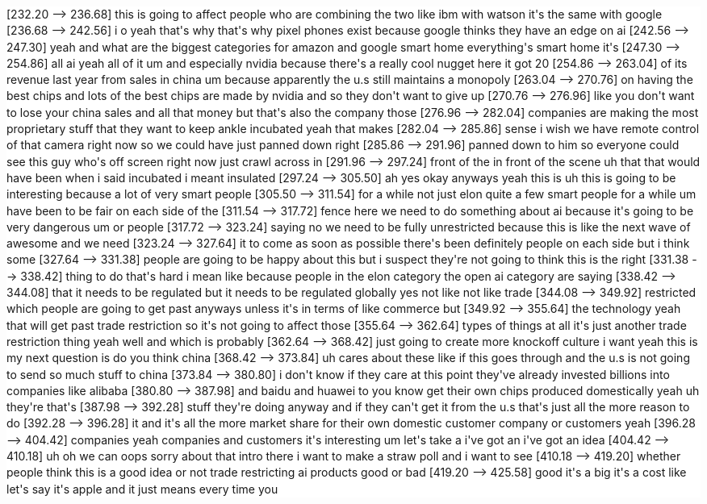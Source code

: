 [232.20 --> 236.68]  this is going to affect people who are combining the two like ibm with watson it's the same with google
[236.68 --> 242.56]  i o yeah that's why that's why pixel phones exist because google thinks they have an edge on ai
[242.56 --> 247.30]  yeah and what are the biggest categories for amazon and google smart home everything's smart home it's
[247.30 --> 254.86]  all ai yeah all of it um and especially nvidia because there's a really cool nugget here it got 20
[254.86 --> 263.04]  of its revenue last year from sales in china um because apparently the u.s still maintains a monopoly
[263.04 --> 270.76]  on having the best chips and lots of the best chips are made by nvidia and so they don't want to give up
[270.76 --> 276.96]  like you don't want to lose your china sales and all that money but that's also the company those
[276.96 --> 282.04]  companies are making the most proprietary stuff that they want to keep ankle incubated yeah that makes
[282.04 --> 285.86]  sense i wish we have remote control of that camera right now so we could have just panned down right
[285.86 --> 291.96]  panned down to him so everyone could see this guy who's off screen right now just crawl across in
[291.96 --> 297.24]  front of the in front of the scene uh that that would have been when i said incubated i meant insulated
[297.24 --> 305.50]  ah yes okay anyways yeah this is uh this is going to be interesting because a lot of very smart people
[305.50 --> 311.54]  for a while not just elon quite a few smart people for a while um have been to be fair on each side of the
[311.54 --> 317.72]  fence here we need to do something about ai because it's going to be very dangerous um or people
[317.72 --> 323.24]  saying no we need to be fully unrestricted because this is like the next wave of awesome and we need
[323.24 --> 327.64]  it to come as soon as possible there's been definitely people on each side but i think some
[327.64 --> 331.38]  people are going to be happy about this but i suspect they're not going to think this is the right
[331.38 --> 338.42]  thing to do that's hard i mean like because people in the elon category the open ai category are saying
[338.42 --> 344.08]  that it needs to be regulated but it needs to be regulated globally yes not like not like trade
[344.08 --> 349.92]  restricted which people are going to get past anyways unless it's in terms of like commerce but
[349.92 --> 355.64]  the technology yeah that will get past trade restriction so it's not going to affect those
[355.64 --> 362.64]  types of things at all it's just another trade restriction thing yeah well and which is probably
[362.64 --> 368.42]  just going to create more knockoff culture i want yeah this is my next question is do you think china
[368.42 --> 373.84]  uh cares about these like if this goes through and the u.s is not going to send so much stuff to china
[373.84 --> 380.80]  i don't know if they care at this point they've already invested billions into companies like alibaba
[380.80 --> 387.98]  and baidu and huawei to you know get their own chips produced domestically yeah uh they're that's
[387.98 --> 392.28]  stuff they're doing anyway and if they can't get it from the u.s that's just all the more reason to do
[392.28 --> 396.28]  it and it's all the more market share for their own domestic customer company or customers yeah
[396.28 --> 404.42]  companies yeah companies and customers it's interesting um let's take a i've got an i've got an idea
[404.42 --> 410.18]  uh oh we can oops sorry about that intro there i want to make a straw poll and i want to see
[410.18 --> 419.20]  whether people think this is a good idea or not trade restricting ai products good or bad
[419.20 --> 425.58]  good it's a big it's a cost like let's say it's apple and it just means every time you